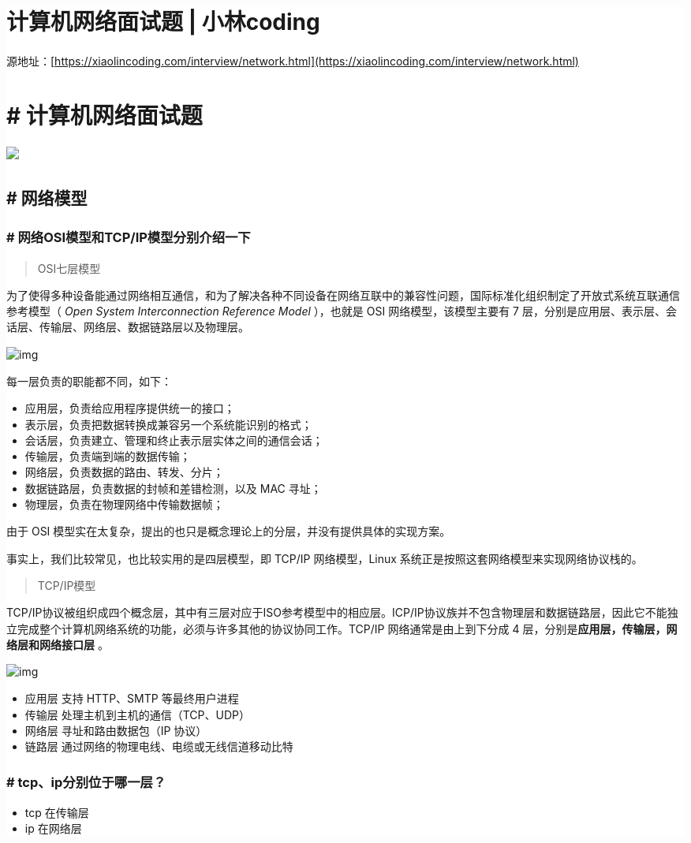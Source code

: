 # 计算机网络面试题 | 小林coding

源地址：[https://xiaolincoding.com/interview/network.html](https://xiaolincoding.com/interview/network.html)

# # 计算机网络面试题

[![](https://cdn.xiaolincoding.com/mianshiya.png)](https://mianshiya.com/?shareCode=xeu1wi)

## # 网络模型

### # 网络OSI模型和TCP/IP模型分别介绍一下

> OSI七层模型

为了使得多种设备能通过网络相互通信，和为了解决各种不同设备在网络互联中的兼容性问题，国际标准化组织制定了开放式系统互联通信参考模型（ _Open System Interconnection Reference Model_ ），也就是 OSI 网络模型，该模型主要有 7 层，分别是应用层、表示层、会话层、传输层、网络层、数据链路层以及物理层。

![img](https://cdn.xiaolincoding.com//picgo/1721097268006-12c71992-11b3-4a8e-9d05-35ad3e0ab86e.png)

每一层负责的职能都不同，如下：

  * 应用层，负责给应用程序提供统一的接口；
  * 表示层，负责把数据转换成兼容另一个系统能识别的格式；
  * 会话层，负责建立、管理和终止表示层实体之间的通信会话；
  * 传输层，负责端到端的数据传输；
  * 网络层，负责数据的路由、转发、分片；
  * 数据链路层，负责数据的封帧和差错检测，以及 MAC 寻址；
  * 物理层，负责在物理网络中传输数据帧；



由于 OSI 模型实在太复杂，提出的也只是概念理论上的分层，并没有提供具体的实现方案。

事实上，我们比较常见，也比较实用的是四层模型，即 TCP/IP 网络模型，Linux 系统正是按照这套网络模型来实现网络协议栈的。

> TCP/IP模型

TCP/IP协议被组织成四个概念层，其中有三层对应于ISO参考模型中的相应层。ICP/IP协议族并不包含物理层和数据链路层，因此它不能独立完成整个计算机网络系统的功能，必须与许多其他的协议协同工作。TCP/IP 网络通常是由上到下分成 4 层，分别是**应用层，传输层，网络层和网络接口层** 。

![img](https://cdn.xiaolincoding.com//picgo/1721097233614-f7cd6378-32d9-4cb8-9e60-e70b95bb3759.png)

  * 应用层 支持 HTTP、SMTP 等最终用户进程
  * 传输层 处理主机到主机的通信（TCP、UDP）
  * 网络层 寻址和路由数据包（IP 协议）
  * 链路层 通过网络的物理电线、电缆或无线信道移动比特



### # tcp、ip分别位于哪一层？

  * tcp 在传输层
  * ip 在网络层
